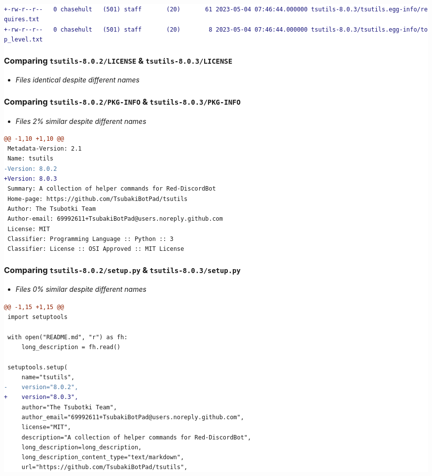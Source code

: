 ```diff
+-rw-r--r--   0 chasehult   (501) staff       (20)       61 2023-05-04 07:46:44.000000 tsutils-8.0.3/tsutils.egg-info/requires.txt
+-rw-r--r--   0 chasehult   (501) staff       (20)        8 2023-05-04 07:46:44.000000 tsutils-8.0.3/tsutils.egg-info/top_level.txt
```

### Comparing `tsutils-8.0.2/LICENSE` & `tsutils-8.0.3/LICENSE`

 * *Files identical despite different names*

### Comparing `tsutils-8.0.2/PKG-INFO` & `tsutils-8.0.3/PKG-INFO`

 * *Files 2% similar despite different names*

```diff
@@ -1,10 +1,10 @@
 Metadata-Version: 2.1
 Name: tsutils
-Version: 8.0.2
+Version: 8.0.3
 Summary: A collection of helper commands for Red-DiscordBot
 Home-page: https://github.com/TsubakiBotPad/tsutils
 Author: The Tsubotki Team
 Author-email: 69992611+TsubakiBotPad@users.noreply.github.com
 License: MIT
 Classifier: Programming Language :: Python :: 3
 Classifier: License :: OSI Approved :: MIT License
```

### Comparing `tsutils-8.0.2/setup.py` & `tsutils-8.0.3/setup.py`

 * *Files 0% similar despite different names*

```diff
@@ -1,15 +1,15 @@
 import setuptools
 
 with open("README.md", "r") as fh:
     long_description = fh.read()
 
 setuptools.setup(
     name="tsutils",
-    version="8.0.2",
+    version="8.0.3",
     author="The Tsubotki Team",
     author_email="69992611+TsubakiBotPad@users.noreply.github.com",
     license="MIT",
     description="A collection of helper commands for Red-DiscordBot",
     long_description=long_description,
     long_description_content_type="text/markdown",
     url="https://github.com/TsubakiBotPad/tsutils",
```
